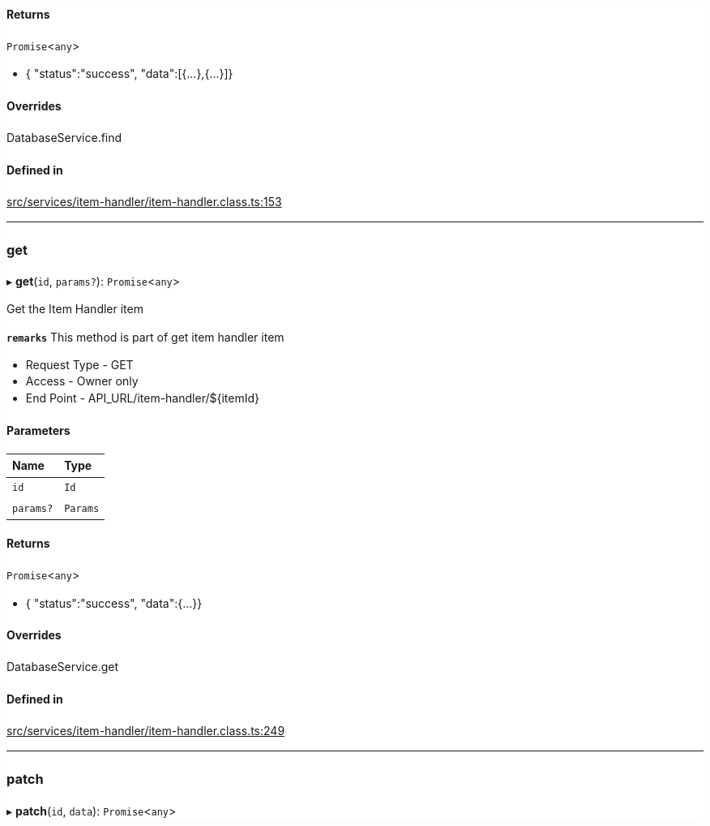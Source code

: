 #### Returns

`Promise`<`any`\>

- { "status":"success", "data":[{...},{...}]}

#### Overrides

DatabaseService.find

#### Defined in

[src/services/item-handler/item-handler.class.ts:153](https://github.com/digisomni-syndicate/vircadia-metaverse-v2/blob/4467f0e/src/services/item-handler/item-handler.class.ts#L153)

___

### get

▸ **get**(`id`, `params?`): `Promise`<`any`\>

Get the Item Handler item

**`remarks`**
This method is part of get item handler item
- Request Type - GET
- Access - Owner only
- End Point - API_URL/item-handler/${itemId}

#### Parameters

| Name | Type |
| :------ | :------ |
| `id` | `Id` |
| `params?` | `Params` |

#### Returns

`Promise`<`any`\>

- { "status":"success", "data":{...}}

#### Overrides

DatabaseService.get

#### Defined in

[src/services/item-handler/item-handler.class.ts:249](https://github.com/digisomni-syndicate/vircadia-metaverse-v2/blob/4467f0e/src/services/item-handler/item-handler.class.ts#L249)

___

### patch

▸ **patch**(`id`, `data`): `Promise`<`any`\>
